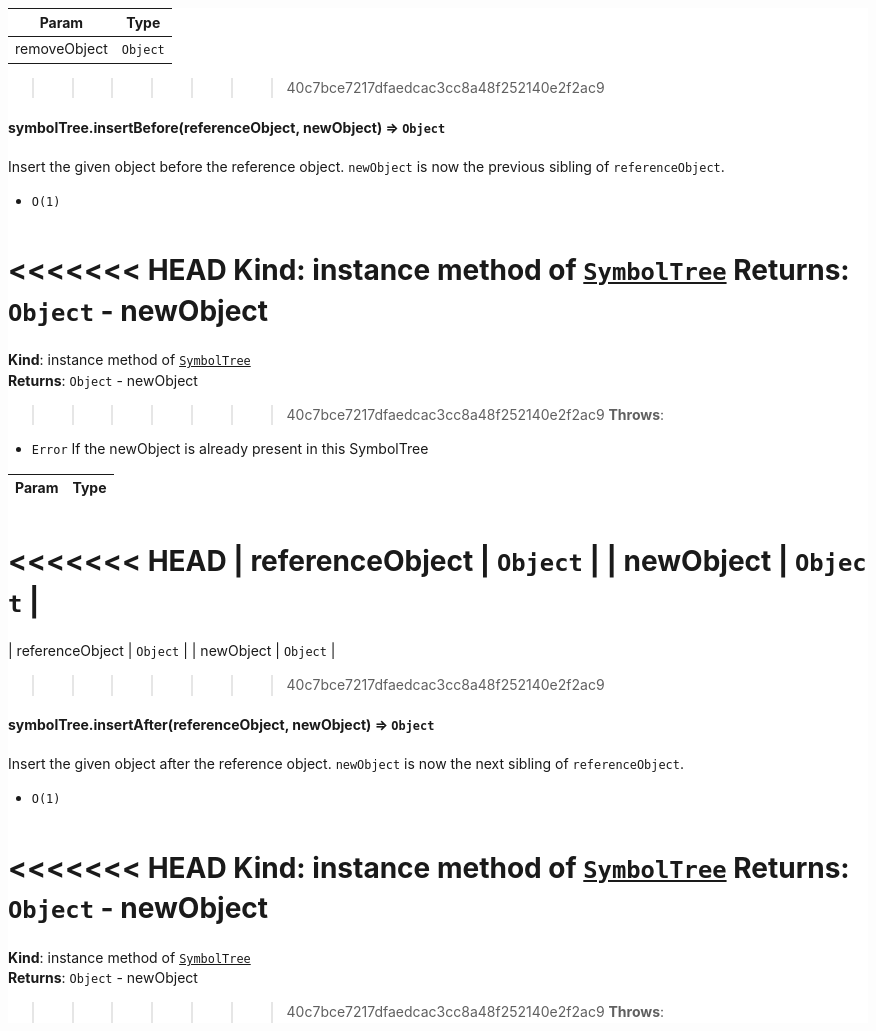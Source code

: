 | Param | Type |
| --- | --- |
| removeObject | <code>Object</code> | 
>>>>>>> 40c7bce7217dfaedcac3cc8a48f252140e2f2ac9

<a name="module_symbol-tree--SymbolTree+insertBefore"></a>

#### symbolTree.insertBefore(referenceObject, newObject) ⇒ <code>Object</code>
Insert the given object before the reference object.
`newObject` is now the previous sibling of `referenceObject`.

* `O(1)`

<<<<<<< HEAD
**Kind**: instance method of <code>[SymbolTree](#exp_module_symbol-tree--SymbolTree)</code>
**Returns**: <code>Object</code> - newObject
=======
**Kind**: instance method of [<code>SymbolTree</code>](#exp_module_symbol-tree--SymbolTree)  
**Returns**: <code>Object</code> - newObject  
>>>>>>> 40c7bce7217dfaedcac3cc8a48f252140e2f2ac9
**Throws**:

- <code>Error</code> If the newObject is already present in this SymbolTree


| Param | Type |
| --- | --- |
<<<<<<< HEAD
| referenceObject | <code>Object</code> |
| newObject | <code>Object</code> |
=======
| referenceObject | <code>Object</code> | 
| newObject | <code>Object</code> | 
>>>>>>> 40c7bce7217dfaedcac3cc8a48f252140e2f2ac9

<a name="module_symbol-tree--SymbolTree+insertAfter"></a>

#### symbolTree.insertAfter(referenceObject, newObject) ⇒ <code>Object</code>
Insert the given object after the reference object.
`newObject` is now the next sibling of `referenceObject`.

* `O(1)`

<<<<<<< HEAD
**Kind**: instance method of <code>[SymbolTree](#exp_module_symbol-tree--SymbolTree)</code>
**Returns**: <code>Object</code> - newObject
=======
**Kind**: instance method of [<code>SymbolTree</code>](#exp_module_symbol-tree--SymbolTree)  
**Returns**: <code>Object</code> - newObject  
>>>>>>> 40c7bce7217dfaedcac3cc8a48f252140e2f2ac9
**Throws**:
